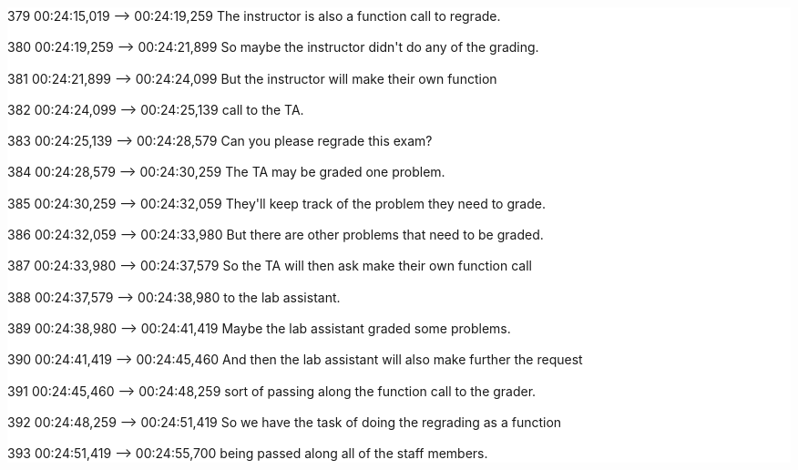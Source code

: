 379
00:24:15,019 --> 00:24:19,259
The instructor is also a function call to regrade.

380
00:24:19,259 --> 00:24:21,899
So maybe the instructor didn't do any of the grading.

381
00:24:21,899 --> 00:24:24,099
But the instructor will make their own function

382
00:24:24,099 --> 00:24:25,139
call to the TA.

383
00:24:25,139 --> 00:24:28,579
Can you please regrade this exam?

384
00:24:28,579 --> 00:24:30,259
The TA may be graded one problem.

385
00:24:30,259 --> 00:24:32,059
They'll keep track of the problem they need to grade.

386
00:24:32,059 --> 00:24:33,980
But there are other problems that need to be graded.

387
00:24:33,980 --> 00:24:37,579
So the TA will then ask make their own function call

388
00:24:37,579 --> 00:24:38,980
to the lab assistant.

389
00:24:38,980 --> 00:24:41,419
Maybe the lab assistant graded some problems.

390
00:24:41,419 --> 00:24:45,460
And then the lab assistant will also make further the request

391
00:24:45,460 --> 00:24:48,259
sort of passing along the function call to the grader.

392
00:24:48,259 --> 00:24:51,419
So we have the task of doing the regrading as a function

393
00:24:51,419 --> 00:24:55,700
being passed along all of the staff members.
